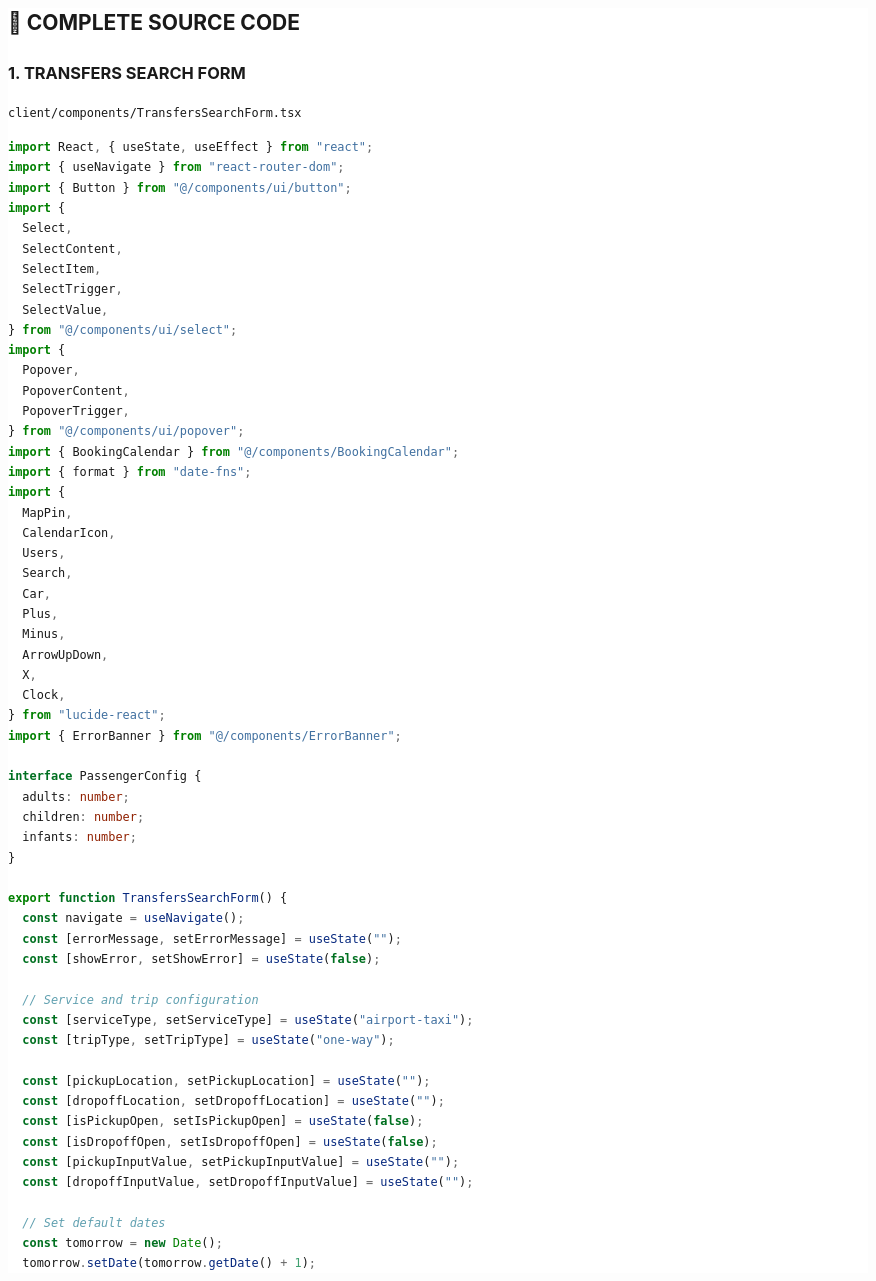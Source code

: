 
## 💾 COMPLETE SOURCE CODE

### **1. TRANSFERS SEARCH FORM** 
`client/components/TransfersSearchForm.tsx`

```typescript
import React, { useState, useEffect } from "react";
import { useNavigate } from "react-router-dom";
import { Button } from "@/components/ui/button";
import {
  Select,
  SelectContent,
  SelectItem,
  SelectTrigger,
  SelectValue,
} from "@/components/ui/select";
import {
  Popover,
  PopoverContent,
  PopoverTrigger,
} from "@/components/ui/popover";
import { BookingCalendar } from "@/components/BookingCalendar";
import { format } from "date-fns";
import {
  MapPin,
  CalendarIcon,
  Users,
  Search,
  Car,
  Plus,
  Minus,
  ArrowUpDown,
  X,
  Clock,
} from "lucide-react";
import { ErrorBanner } from "@/components/ErrorBanner";

interface PassengerConfig {
  adults: number;
  children: number;
  infants: number;
}

export function TransfersSearchForm() {
  const navigate = useNavigate();
  const [errorMessage, setErrorMessage] = useState("");
  const [showError, setShowError] = useState(false);

  // Service and trip configuration
  const [serviceType, setServiceType] = useState("airport-taxi");
  const [tripType, setTripType] = useState("one-way");

  const [pickupLocation, setPickupLocation] = useState("");
  const [dropoffLocation, setDropoffLocation] = useState("");
  const [isPickupOpen, setIsPickupOpen] = useState(false);
  const [isDropoffOpen, setIsDropoffOpen] = useState(false);
  const [pickupInputValue, setPickupInputValue] = useState("");
  const [dropoffInputValue, setDropoffInputValue] = useState("");

  // Set default dates
  const tomorrow = new Date();
  tomorrow.setDate(tomorrow.getDate() + 1);
```